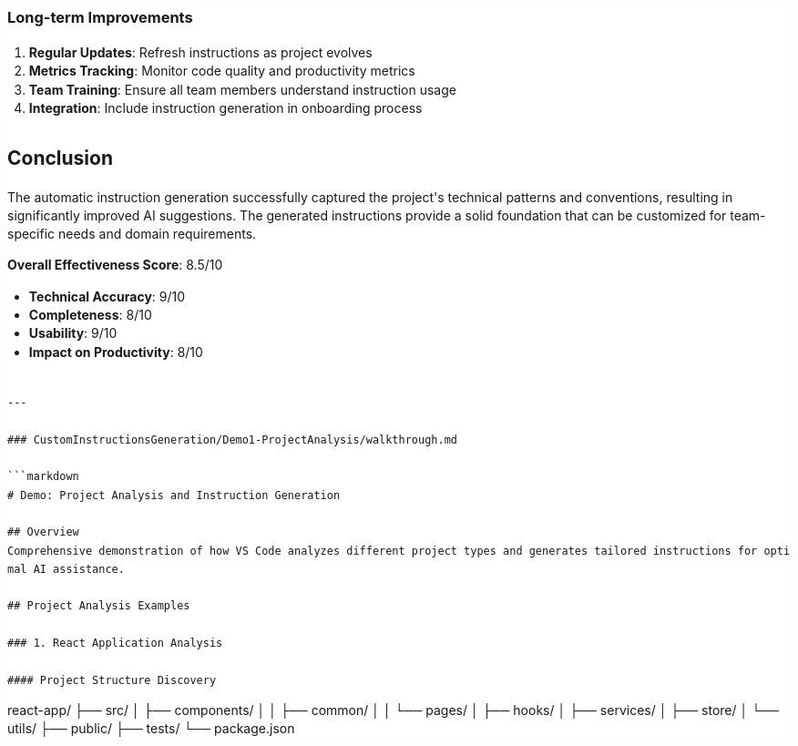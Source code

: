 ### Long-term Improvements

1. **Regular Updates**: Refresh instructions as project evolves
2. **Metrics Tracking**: Monitor code quality and productivity metrics
3. **Team Training**: Ensure all team members understand instruction usage
4. **Integration**: Include instruction generation in onboarding process

## Conclusion

The automatic instruction generation successfully captured the project's technical patterns and conventions, resulting in significantly improved AI suggestions. The generated instructions provide a solid foundation that can be customized for team-specific needs and domain requirements.

**Overall Effectiveness Score**: 8.5/10

- **Technical Accuracy**: 9/10
- **Completeness**: 8/10
- **Usability**: 9/10
- **Impact on Productivity**: 8/10

```

---

### CustomInstructionsGeneration/Demo1-ProjectAnalysis/walkthrough.md

```markdown
# Demo: Project Analysis and Instruction Generation

## Overview
Comprehensive demonstration of how VS Code analyzes different project types and generates tailored instructions for optimal AI assistance.

## Project Analysis Examples

### 1. React Application Analysis

#### Project Structure Discovery
```

react-app/
├── src/
│   ├── components/
│   │   ├── common/
│   │   └── pages/
│   ├── hooks/
│   ├── services/
│   ├── store/
│   └── utils/
├── public/
├── tests/
└── package.json
